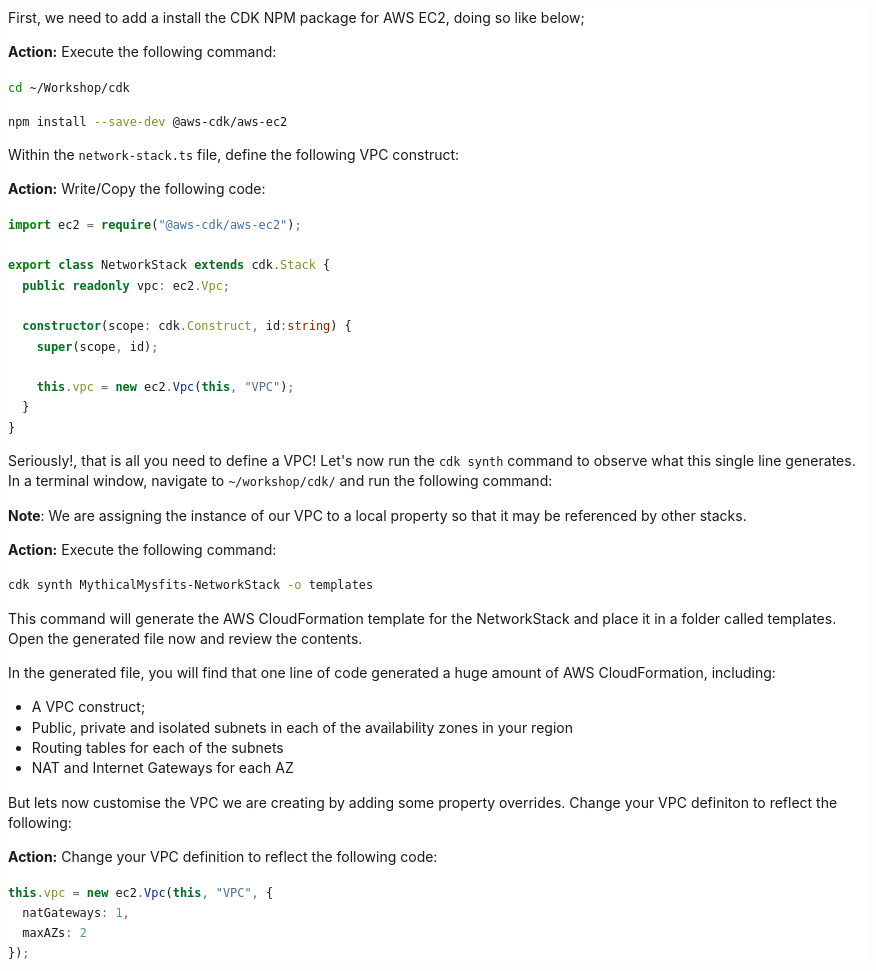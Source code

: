 First, we need to add a install the CDK NPM package for AWS EC2, doing so like below;

**Action:** Execute the following command:

```sh
cd ~/Workshop/cdk
```

```sh
npm install --save-dev @aws-cdk/aws-ec2
```

Within the `network-stack.ts` file, define the following VPC construct:

**Action:** Write/Copy the following code:

```typescript
import ec2 = require("@aws-cdk/aws-ec2");

export class NetworkStack extends cdk.Stack {
  public readonly vpc: ec2.Vpc;

  constructor(scope: cdk.Construct, id:string) {
    super(scope, id);

    this.vpc = new ec2.Vpc(this, "VPC");
  }
}
```

Seriously!, that is all you need to define a VPC!  Let's now run the `cdk synth` command to observe what this single line generates.  In a terminal window, navigate to `~/workshop/cdk/` and run the following command:

__Note__: We are assigning the instance of our VPC to a local property so that it may be referenced by other stacks.

**Action:** Execute the following command:

```sh
cdk synth MythicalMysfits-NetworkStack -o templates
```

This command will generate the AWS CloudFormation template for the NetworkStack and place it in a folder called templates.  Open the generated file now and review the contents.  

In the generated file, you will find that one line of code generated a huge amount of AWS CloudFormation, including:

* A VPC construct;
* Public, private and isolated subnets in each of the availability zones in your region
* Routing tables for each of the subnets
* NAT and Internet Gateways for each AZ

But lets now customise the VPC we are creating by adding some property overrides.  Change your VPC definiton to reflect the following:

**Action:** Change your VPC definition to reflect the following code:

```typescript
this.vpc = new ec2.Vpc(this, "VPC", {
  natGateways: 1,
  maxAZs: 2
});
```
